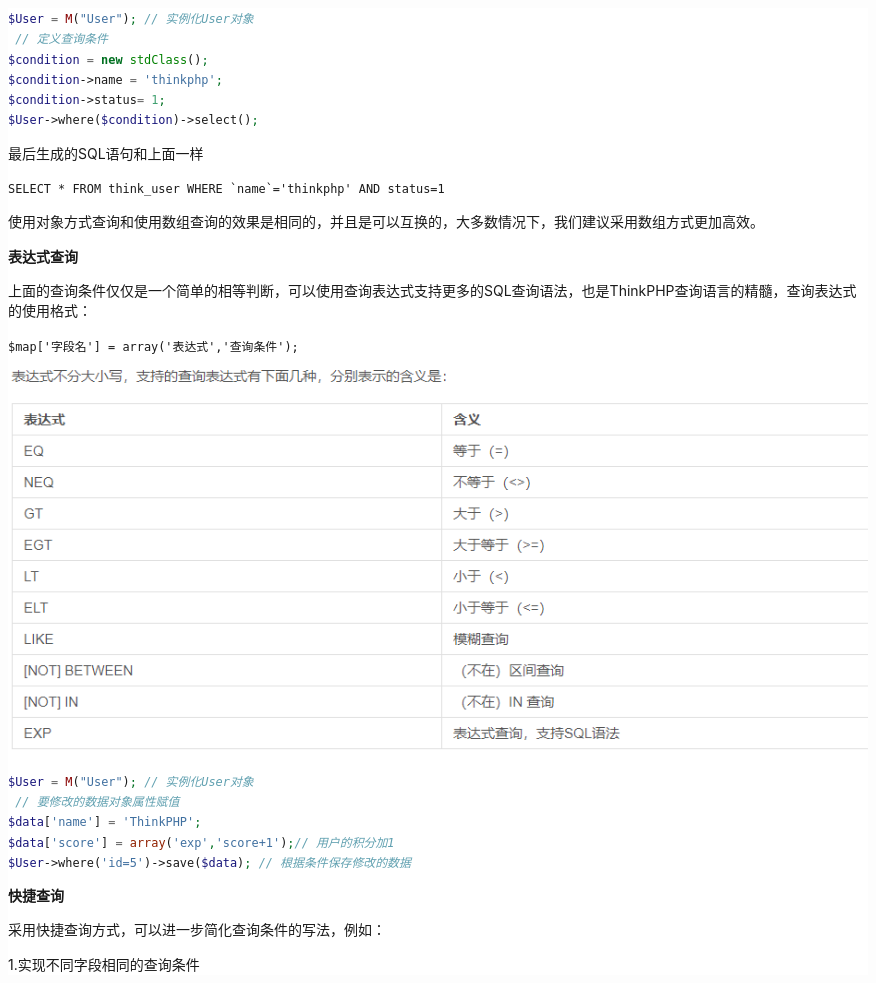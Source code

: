 ```php
$User = M("User"); // 实例化User对象
 // 定义查询条件
$condition = new stdClass(); 
$condition->name = 'thinkphp'; 
$condition->status= 1; 
$User->where($condition)->select(); 
 ```

最后生成的SQL语句和上面一样

```
SELECT * FROM think_user WHERE `name`='thinkphp' AND status=1
 ```

 使用对象方式查询和使用数组查询的效果是相同的，并且是可以互换的，大多数情况下，我们建议采用数组方式更加高效。

**表达式查询**

上面的查询条件仅仅是一个简单的相等判断，可以使用查询表达式支持更多的SQL查询语法，也是ThinkPHP查询语言的精髓，查询表达式的使用格式：

`$map['字段名'] = array('表达式','查询条件');`

![image](./img/thinkphp3.png)

```php
$User = M("User"); // 实例化User对象
 // 要修改的数据对象属性赋值
$data['name'] = 'ThinkPHP';
$data['score'] = array('exp','score+1');// 用户的积分加1
$User->where('id=5')->save($data); // 根据条件保存修改的数据
 ```

**快捷查询**

采用快捷查询方式，可以进一步简化查询条件的写法，例如：

1.实现不同字段相同的查询条件

